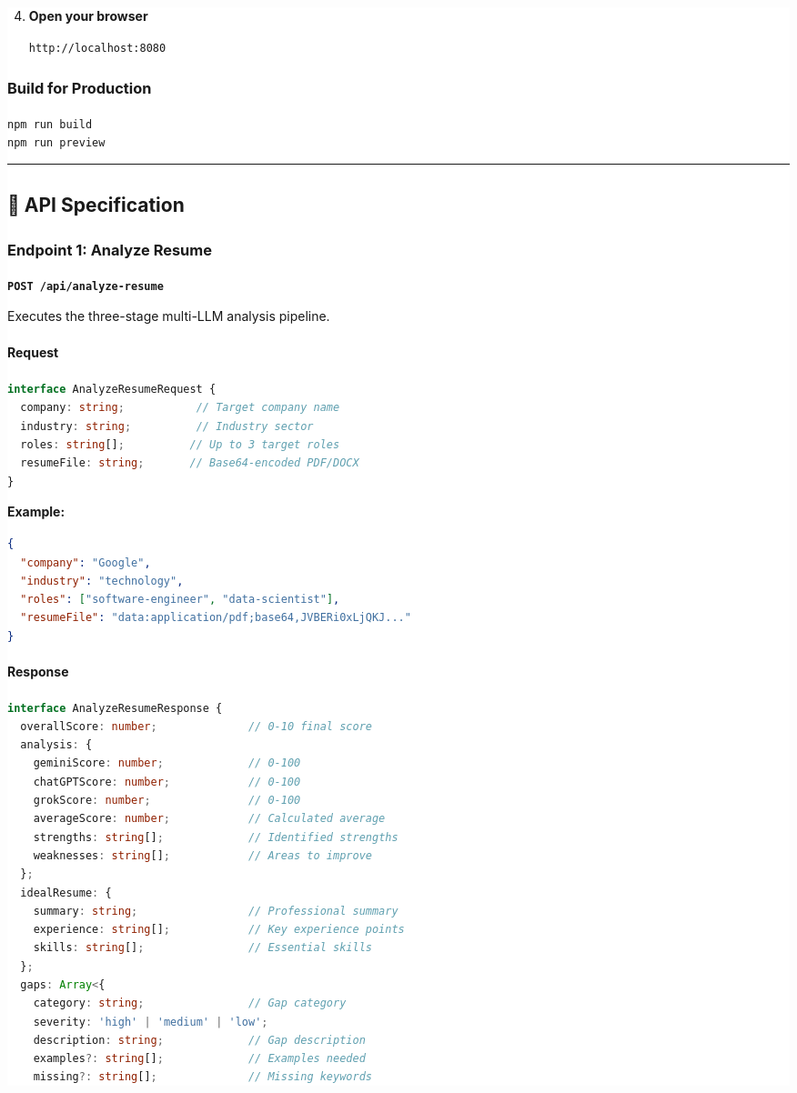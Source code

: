 4. **Open your browser**
   ```
   http://localhost:8080
   ```

### Build for Production

```bash
npm run build
npm run preview
```

---

## 📡 API Specification

### Endpoint 1: Analyze Resume

**`POST /api/analyze-resume`**

Executes the three-stage multi-LLM analysis pipeline.

#### Request

```typescript
interface AnalyzeResumeRequest {
  company: string;           // Target company name
  industry: string;          // Industry sector
  roles: string[];          // Up to 3 target roles
  resumeFile: string;       // Base64-encoded PDF/DOCX
}
```

**Example:**
```json
{
  "company": "Google",
  "industry": "technology",
  "roles": ["software-engineer", "data-scientist"],
  "resumeFile": "data:application/pdf;base64,JVBERi0xLjQKJ..."
}
```

#### Response

```typescript
interface AnalyzeResumeResponse {
  overallScore: number;              // 0-10 final score
  analysis: {
    geminiScore: number;             // 0-100
    chatGPTScore: number;            // 0-100
    grokScore: number;               // 0-100
    averageScore: number;            // Calculated average
    strengths: string[];             // Identified strengths
    weaknesses: string[];            // Areas to improve
  };
  idealResume: {
    summary: string;                 // Professional summary
    experience: string[];            // Key experience points
    skills: string[];                // Essential skills
  };
  gaps: Array<{
    category: string;                // Gap category
    severity: 'high' | 'medium' | 'low';
    description: string;             // Gap description
    examples?: string[];             // Examples needed
    missing?: string[];              // Missing keywords
```